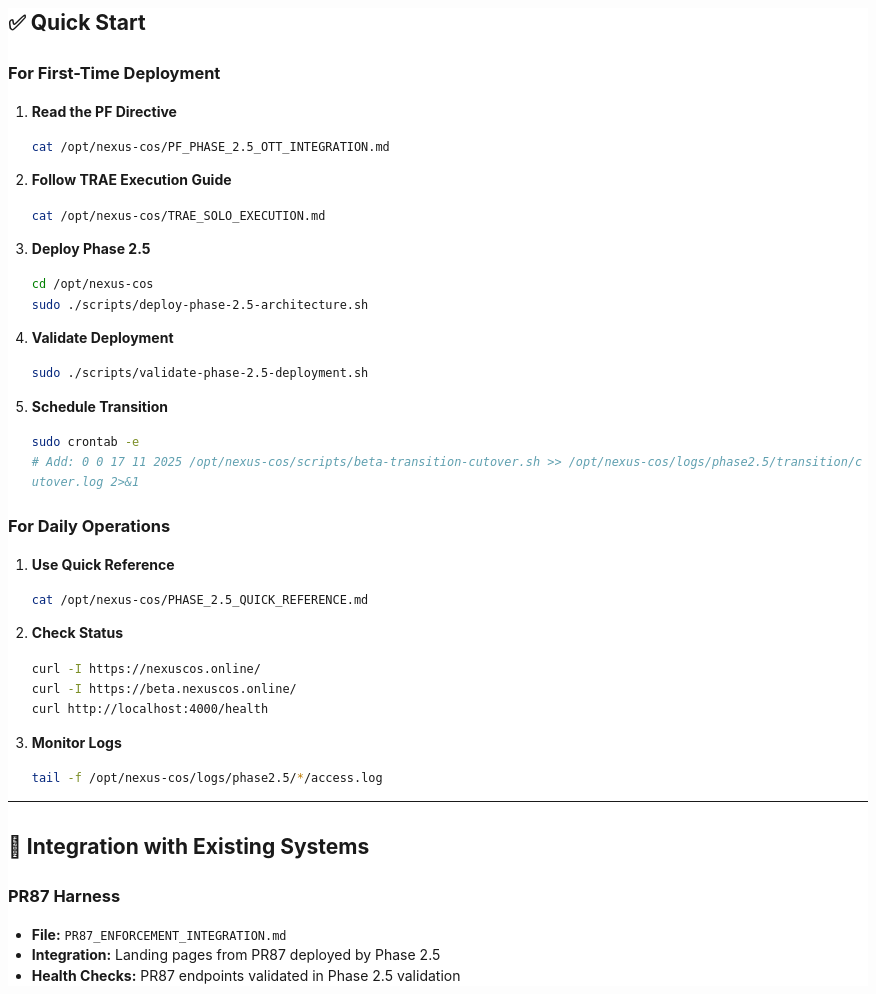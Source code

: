 
## ✅ Quick Start

### For First-Time Deployment

1. **Read the PF Directive**
   ```bash
   cat /opt/nexus-cos/PF_PHASE_2.5_OTT_INTEGRATION.md
   ```

2. **Follow TRAE Execution Guide**
   ```bash
   cat /opt/nexus-cos/TRAE_SOLO_EXECUTION.md
   ```

3. **Deploy Phase 2.5**
   ```bash
   cd /opt/nexus-cos
   sudo ./scripts/deploy-phase-2.5-architecture.sh
   ```

4. **Validate Deployment**
   ```bash
   sudo ./scripts/validate-phase-2.5-deployment.sh
   ```

5. **Schedule Transition**
   ```bash
   sudo crontab -e
   # Add: 0 0 17 11 2025 /opt/nexus-cos/scripts/beta-transition-cutover.sh >> /opt/nexus-cos/logs/phase2.5/transition/cutover.log 2>&1
   ```

### For Daily Operations

1. **Use Quick Reference**
   ```bash
   cat /opt/nexus-cos/PHASE_2.5_QUICK_REFERENCE.md
   ```

2. **Check Status**
   ```bash
   curl -I https://nexuscos.online/
   curl -I https://beta.nexuscos.online/
   curl http://localhost:4000/health
   ```

3. **Monitor Logs**
   ```bash
   tail -f /opt/nexus-cos/logs/phase2.5/*/access.log
   ```

---

## 🔗 Integration with Existing Systems

### PR87 Harness
- **File:** `PR87_ENFORCEMENT_INTEGRATION.md`
- **Integration:** Landing pages from PR87 deployed by Phase 2.5
- **Health Checks:** PR87 endpoints validated in Phase 2.5 validation
